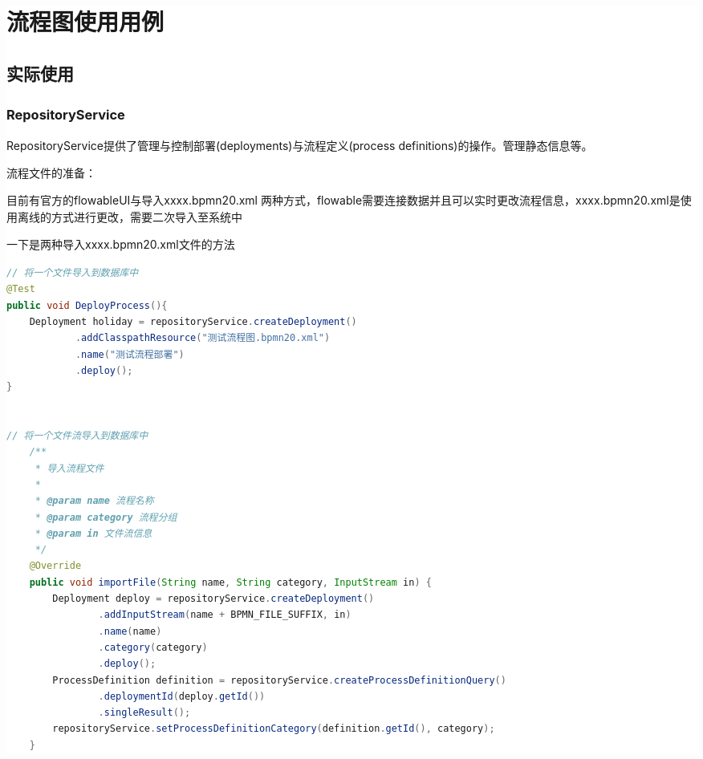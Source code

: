 












# 流程图使用用例

## 实际使用

###  RepositoryService

RepositoryService提供了管理与控制部署(deployments)与流程定义(process definitions)的操作。管理静态信息等。

流程文件的准备：

目前有官方的flowableUI与导入xxxx.bpmn20.xml 两种方式，flowable需要连接数据并且可以实时更改流程信息，xxxx.bpmn20.xml是使用离线的方式进行更改，需要二次导入至系统中

一下是两种导入xxxx.bpmn20.xml文件的方法

```java
// 将一个文件导入到数据库中
@Test
public void DeployProcess(){
    Deployment holiday = repositoryService.createDeployment()
            .addClasspathResource("测试流程图.bpmn20.xml")
            .name("测试流程部署")
            .deploy();
}


// 将一个文件流导入到数据库中
    /**
     * 导入流程文件
     *
     * @param name 流程名称
     * @param category 流程分组
     * @param in 文件流信息
     */
    @Override
    public void importFile(String name, String category, InputStream in) {
        Deployment deploy = repositoryService.createDeployment()
                .addInputStream(name + BPMN_FILE_SUFFIX, in)
                .name(name)
                .category(category)
                .deploy();
        ProcessDefinition definition = repositoryService.createProcessDefinitionQuery()
                .deploymentId(deploy.getId())
                .singleResult();
        repositoryService.setProcessDefinitionCategory(definition.getId(), category);
    }

```
